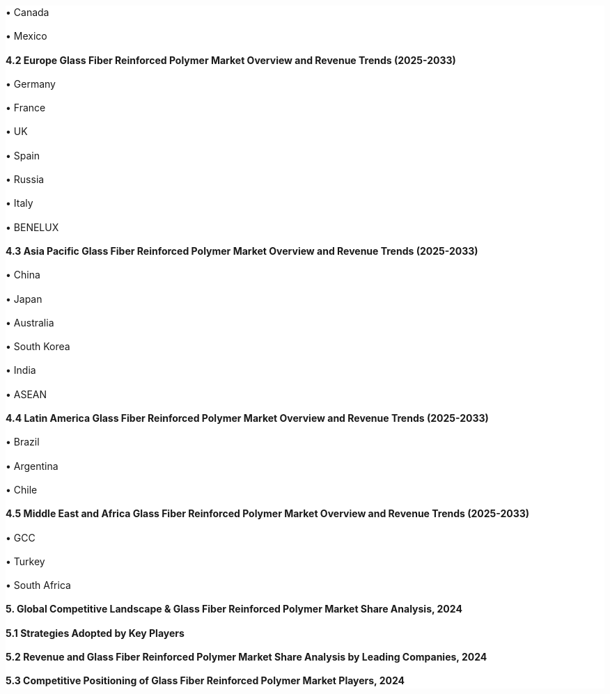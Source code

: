 • Canada

• Mexico

<strong>4.2 Europe Glass Fiber Reinforced Polymer Market Overview and Revenue Trends (2025-2033)</strong>

• Germany

• France

• UK

• Spain

• Russia

• Italy

• BENELUX

<strong>4.3 Asia Pacific Glass Fiber Reinforced Polymer Market Overview and Revenue Trends (2025-2033)</strong>

• China

• Japan

• Australia

• South Korea

• India

• ASEAN

<strong>4.4 Latin America Glass Fiber Reinforced Polymer Market Overview and Revenue Trends (2025-2033)</strong>

• Brazil

• Argentina

• Chile

<strong>4.5 Middle East and Africa Glass Fiber Reinforced Polymer Market Overview and Revenue Trends (2025-2033)</strong>

• GCC

• Turkey

• South Africa

<strong>5. Global Competitive Landscape & Glass Fiber Reinforced Polymer Market Share Analysis, 2024</strong>

<strong>5.1 Strategies Adopted by Key Players</strong>

<strong>5.2 Revenue and Glass Fiber Reinforced Polymer Market Share Analysis by Leading Companies, 2024</strong>

<strong>5.3 Competitive Positioning of Glass Fiber Reinforced Polymer Market Players, 2024</strong>
